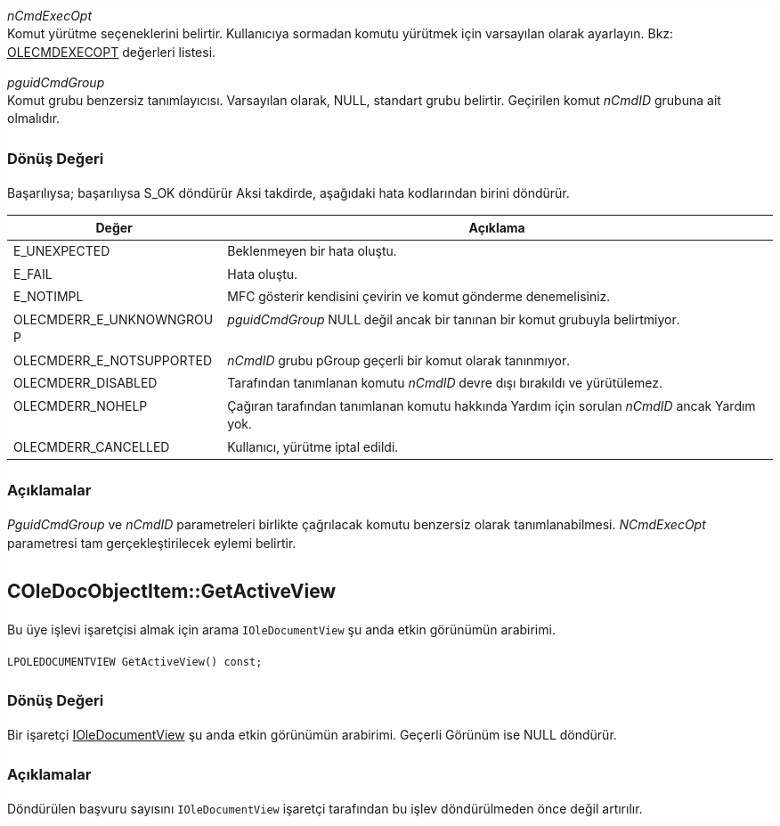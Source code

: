 *nCmdExecOpt*<br/>
Komut yürütme seçeneklerini belirtir. Kullanıcıya sormadan komutu yürütmek için varsayılan olarak ayarlayın. Bkz: [OLECMDEXECOPT](/windows/desktop/api/docobj/ne-docobj-olecmdexecopt) değerleri listesi.

*pguidCmdGroup*<br/>
Komut grubu benzersiz tanımlayıcısı. Varsayılan olarak, NULL, standart grubu belirtir. Geçirilen komut *nCmdID* grubuna ait olmalıdır.

### <a name="return-value"></a>Dönüş Değeri

Başarılıysa; başarılıysa S_OK döndürür Aksi takdirde, aşağıdaki hata kodlarından birini döndürür.

|Değer|Açıklama|
|-----------|-----------------|
|E_UNEXPECTED|Beklenmeyen bir hata oluştu.|
|E_FAIL|Hata oluştu.|
|E_NOTIMPL|MFC gösterir kendisini çevirin ve komut gönderme denemelisiniz.|
|OLECMDERR_E_UNKNOWNGROUP|*pguidCmdGroup* NULL değil ancak bir tanınan bir komut grubuyla belirtmiyor.|
|OLECMDERR_E_NOTSUPPORTED|*nCmdID* grubu pGroup geçerli bir komut olarak tanınmıyor.|
|OLECMDERR_DISABLED|Tarafından tanımlanan komutu *nCmdID* devre dışı bırakıldı ve yürütülemez.|
|OLECMDERR_NOHELP|Çağıran tarafından tanımlanan komutu hakkında Yardım için sorulan *nCmdID* ancak Yardım yok.|
|OLECMDERR_CANCELLED|Kullanıcı, yürütme iptal edildi.|

### <a name="remarks"></a>Açıklamalar

*PguidCmdGroup* ve *nCmdID* parametreleri birlikte çağrılacak komutu benzersiz olarak tanımlanabilmesi. *NCmdExecOpt* parametresi tam gerçekleştirilecek eylemi belirtir.

##  <a name="getactiveview"></a>  COleDocObjectItem::GetActiveView

Bu üye işlevi işaretçisi almak için arama `IOleDocumentView` şu anda etkin görünümün arabirimi.

```
LPOLEDOCUMENTVIEW GetActiveView() const;
```

### <a name="return-value"></a>Dönüş Değeri

Bir işaretçi [IOleDocumentView](/windows/desktop/api/docobj/nn-docobj-ioledocumentview) şu anda etkin görünümün arabirimi. Geçerli Görünüm ise NULL döndürür.

### <a name="remarks"></a>Açıklamalar

Döndürülen başvuru sayısını `IOleDocumentView` işaretçi tarafından bu işlev döndürülmeden önce değil artırılır.
